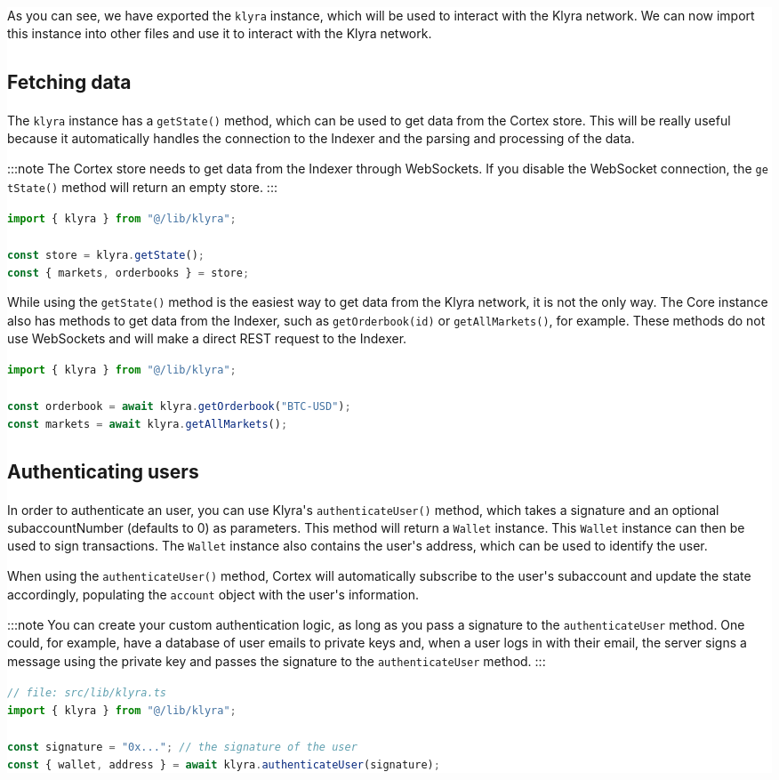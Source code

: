 As you can see, we have exported the `klyra` instance, which will be used to interact with the Klyra network.
We can now import this instance into other files and use it to interact with the Klyra network.

## Fetching data

The `klyra` instance has a `getState()` method, which can be used to get data from the Cortex store. This will be really useful because it automatically handles the connection to the Indexer and the parsing and processing of the data.

:::note
The Cortex store needs to get data from the Indexer through WebSockets. If you disable the WebSocket connection, the `getState()` method will return an empty store.
:::

```typescript
import { klyra } from "@/lib/klyra";

const store = klyra.getState();
const { markets, orderbooks } = store;
```

While using the `getState()` method is the easiest way to get data from the Klyra network, it is not the only way. The Core instance also has methods to get data from the Indexer, such as `getOrderbook(id)` or `getAllMarkets()`, for example. These methods do not use WebSockets and will make a direct REST request to the Indexer.

```typescript
import { klyra } from "@/lib/klyra";

const orderbook = await klyra.getOrderbook("BTC-USD");
const markets = await klyra.getAllMarkets();
```

## Authenticating users

In order to authenticate an user, you can use Klyra's `authenticateUser()` method, which takes a signature and an optional subaccountNumber (defaults to 0) as parameters. This method will return a `Wallet` instance. This `Wallet` instance can then be used to sign transactions. The `Wallet` instance also contains the user's address, which can be used to identify the user.

When using the `authenticateUser()` method, Cortex will automatically subscribe to the user's subaccount and update the state accordingly, populating the `account` object with the user's information.

:::note
You can create your custom authentication logic, as long as you pass a signature to the `authenticateUser` method. One could, for example, have a database of user emails to private keys and, when a user logs in with their email, the server signs a message using the private key and passes the signature to the `authenticateUser` method.
:::

```typescript
// file: src/lib/klyra.ts
import { klyra } from "@/lib/klyra";

const signature = "0x..."; // the signature of the user
const { wallet, address } = await klyra.authenticateUser(signature);
```
